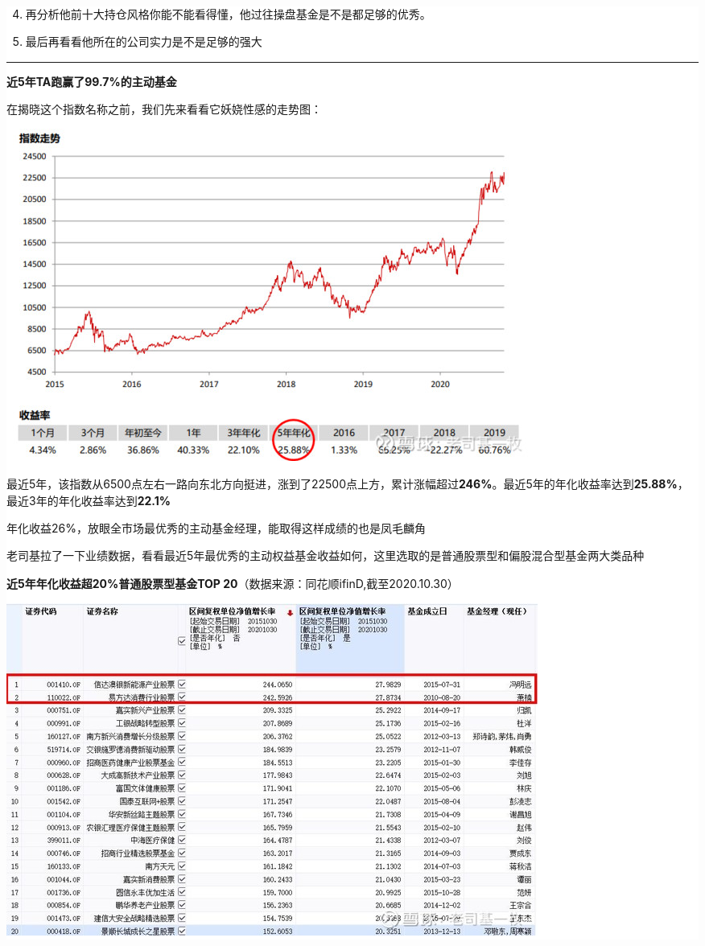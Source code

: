 4. 再分析他前十大持仓风格你能不能看得懂，他过往操盘基金是不是都足够的优秀。

5. 最后再看看他所在的公司实力是不是足够的强大





---

**近5年TA跑赢了99.7%的主动基金**

在揭晓这个指数名称之前，我们先来看看它妖娆性感的走势图：

![选择指数-2](img/%E9%80%89%E6%8B%A9%E6%8C%87%E6%95%B0-2.jpg)



最近5年，该指数从6500点左右一路向东北方向挺进，涨到了22500点上方，累计涨幅超过**246%**。最近5年的年化收益率达到**25.88%**，最近3年的年化收益率达到**22.1%**

年化收益26%，放眼全市场最优秀的主动基金经理，能取得这样成绩的也是凤毛麟角

老司基拉了一下业绩数据，看看最近5年最优秀的主动权益基金收益如何，这里选取的是普通股票型和偏股混合型基金两大类品种

**近5年年化收益超20%普通股票型基金TOP 20**（数据来源：同花顺ifinD,截至2020.10.30）

![选择指数-3](img/%E9%80%89%E6%8B%A9%E6%8C%87%E6%95%B0-3.jpg)
